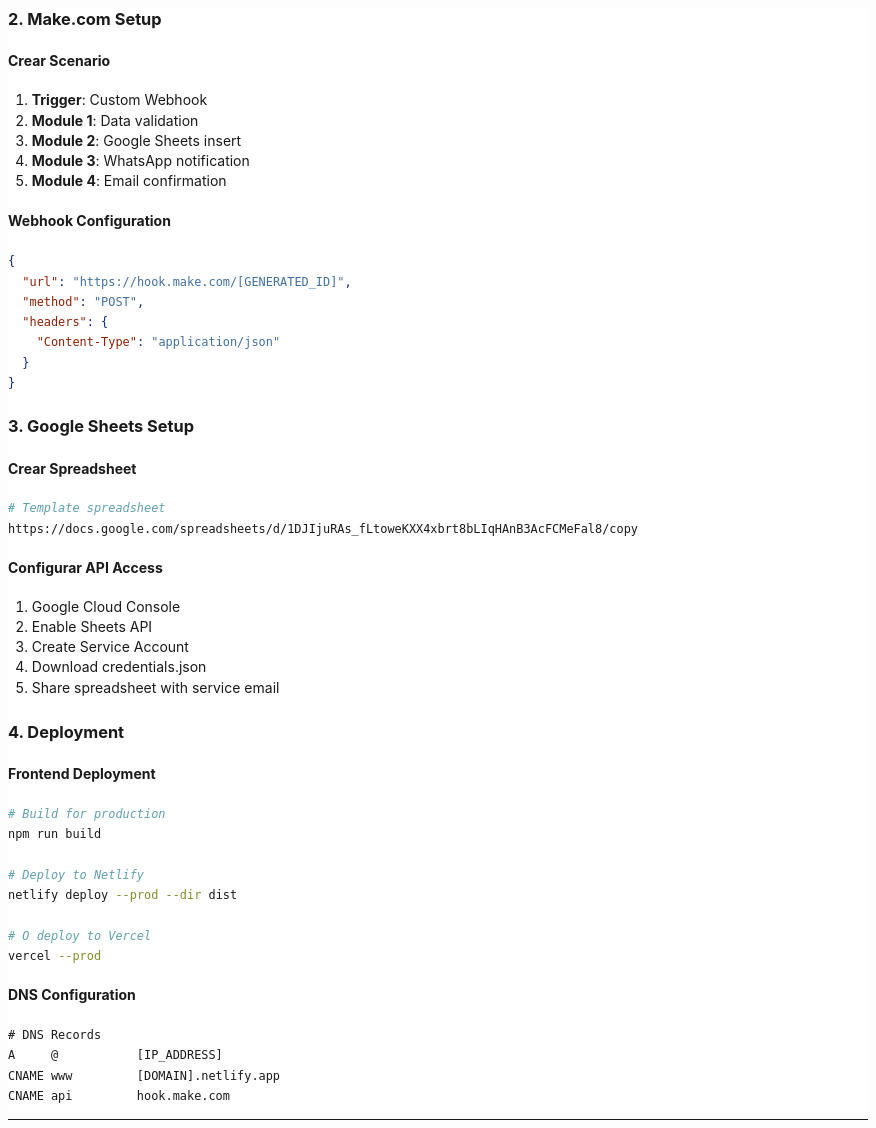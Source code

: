 ### **2. Make.com Setup**

#### **Crear Scenario**
1. **Trigger**: Custom Webhook
2. **Module 1**: Data validation
3. **Module 2**: Google Sheets insert
4. **Module 3**: WhatsApp notification
5. **Module 4**: Email confirmation

#### **Webhook Configuration**
```json
{
  "url": "https://hook.make.com/[GENERATED_ID]",
  "method": "POST",
  "headers": {
    "Content-Type": "application/json"
  }
}
```

### **3. Google Sheets Setup**

#### **Crear Spreadsheet**
```bash
# Template spreadsheet
https://docs.google.com/spreadsheets/d/1DJIjuRAs_fLtoweKXX4xbrt8bLIqHAnB3AcFCMeFal8/copy
```

#### **Configurar API Access**
1. Google Cloud Console
2. Enable Sheets API
3. Create Service Account
4. Download credentials.json
5. Share spreadsheet with service email

### **4. Deployment**

#### **Frontend Deployment**
```bash
# Build for production
npm run build

# Deploy to Netlify
netlify deploy --prod --dir dist

# O deploy to Vercel
vercel --prod
```

#### **DNS Configuration**
```dns
# DNS Records
A     @           [IP_ADDRESS]
CNAME www         [DOMAIN].netlify.app
CNAME api         hook.make.com
```

---